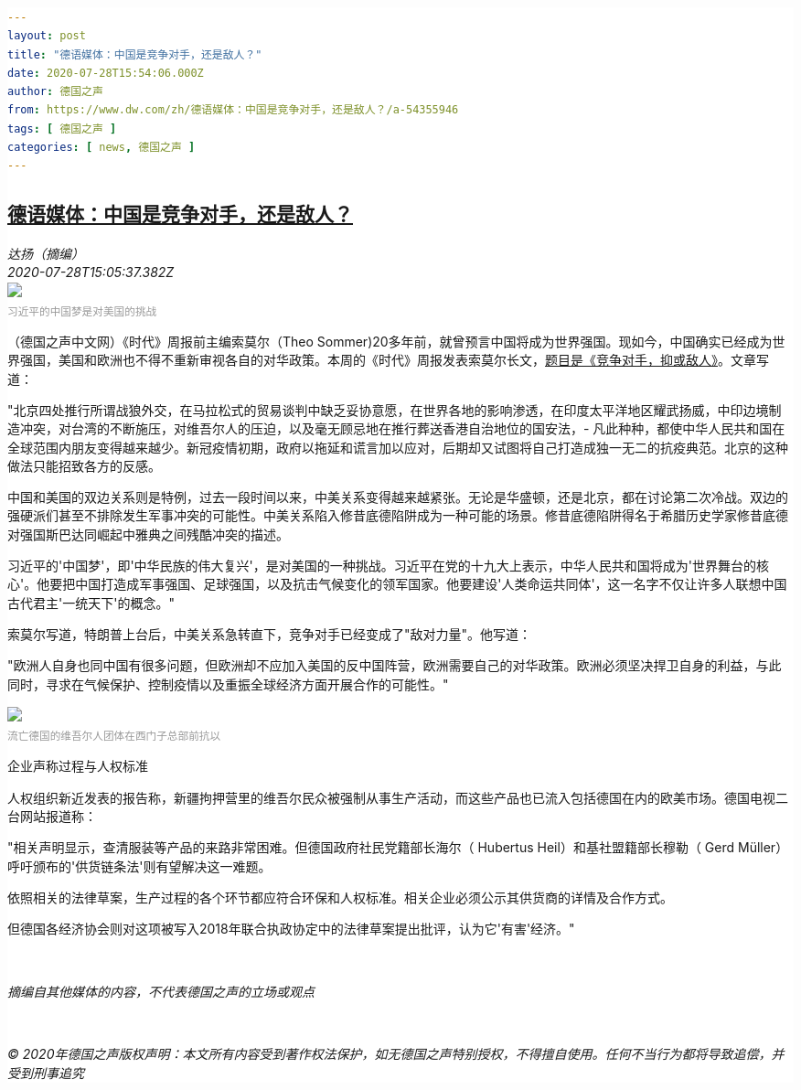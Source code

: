 ```yaml
---
layout: post
title: "德语媒体：中国是竞争对手，还是敌人？"
date: 2020-07-28T15:54:06.000Z
author: 德国之声
from: https://www.dw.com/zh/德语媒体：中国是竞争对手，还是敌人？/a-54355946
tags: [ 德国之声 ]
categories: [ news, 德国之声 ]
---
```


[德语媒体：中国是竞争对手，还是敌人？](https://www.dw.com/zh/%E5%BE%B7%E8%AF%AD%E5%AA%92%E4%BD%93%EF%BC%9A%E4%B8%AD%E5%9B%BD%E6%98%AF%E7%AB%9E%E4%BA%89%E5%AF%B9%E6%89%8B%EF%BC%8C%E8%BF%98%E6%98%AF%E6%95%8C%E4%BA%BA%EF%BC%9F/a-54355946)
------

<div>
<div><i>  达扬（摘编）<br>2020-07-28T15:05:37.382Z</i></div><img src="https://images.weserv.nl/?url=api.dw.com/image/53513075_303.jpg" width="100%"><div><small style="color: #999;">习近平的中国梦是对美国的挑战</small></div><p>（德国之声中文网）《时代》周报前主编索莫尔（Theo Sommer)20多年前，就曾预言中国将成为世界强国。现如今，中国确实已经成为世界强国，美国和欧洲也不得不重新审视各自的对华政策。本周的《时代》周报发表索莫尔长文，<a href="https://www.zeit.de/politik/ausland/2020-07/china-weltmacht-diplomatie-xi-jinping-donald-trump-europa-corona-krise" rel="ExternalRef">题目是《竞争对手，抑或敌人》</a>。文章写道：</p><p>"北京四处推行所谓战狼外交，在马拉松式的贸易谈判中缺乏妥协意愿，在世界各地的影响渗透，在印度太平洋地区耀武扬威，中印边境制造冲突，对台湾的不断施压，对维吾尔人的压迫，以及毫无顾忌地在推行葬送香港自治地位的国安法，- 凡此种种，都使中华人民共和国在全球范围内朋友变得越来越少。新冠疫情初期，政府以拖延和谎言加以应对，后期却又试图将自己打造成独一无二的抗疫典范。北京的这种做法只能招致各方的反感。</p><p>中国和美国的双边关系则是特例，过去一段时间以来，中美关系变得越来越紧张。无论是华盛顿，还是北京，都在讨论第二次冷战。双边的强硬派们甚至不排除发生军事冲突的可能性。中美关系陷入修昔底德陷阱成为一种可能的场景。修昔底德陷阱得名于希腊历史学家修昔底德对强国斯巴达同崛起中雅典之间残酷冲突的描述。</p><p>习近平的'中国梦'，即'中华民族的伟大复兴'，是对美国的一种挑战。习近平在党的十九大上表示，中华人民共和国将成为'世界舞台的核心'。他要把中国打造成军事强国、足球强国，以及抗击气候变化的领军国家。他要建设'人类命运共同体'，这一名字不仅让许多人联想中国古代君主'一统天下'的概念。"</p><p>索莫尔写道，特朗普上台后，中美关系急转直下，竞争对手已经变成了"敌对力量"。他写道：</p><p>"欧洲人自身也同中国有很多问题，但欧洲却不应加入美国的反中国阵营，欧洲需要自己的对华政策。欧洲必须坚决捍卫自身的利益，与此同时，寻求在气候保护、控制疫情以及重振全球经济方面开展合作的可能性。"</p><p><strong></strong></p><img src="https://images.weserv.nl/?url=api.dw.com/image/54350792_303.jpg" width="100%"><div><small style="color: #999;">流亡德国的维吾尔人团体在西门子总部前抗以</small></div><p>企业声称过程与人权标准</p><p>人权组织新近发表的报告称，新疆拘押营里的维吾尔民众被强制从事生产活动，而这些产品也已流入包括德国在内的欧美市场。德国电视二台网站报道称：</p><p>"相关声明显示，查清服装等产品的来路非常困难。但德国政府社民党籍部长海尔（ Hubertus Heil）和基社盟籍部长穆勒（ Gerd Müller）呼吁颁布的'供货链条法'则有望解决这一难题。</p><p>依照相关的法律草案，生产过程的各个环节都应符合环保和人权标准。相关企业必须公示其供货商的详情及合作方式。</p><p>但德国各经济协会则对这项被写入2018年联合执政协定中的法律草案提出批评，认为它'有害'经济。"</p><p> </p><p><em>摘编自其他媒体的内容，不代表德国之声的立场或观点</em></p><p> </p><p><em>© 2020</em><em>年德国之声版权声明：本文所有内容受到著作权法保护，如无德国之声特别授权，不得擅自使用。任何不当行为都将导致追偿，并受到刑事追究</em></p>
</div>
